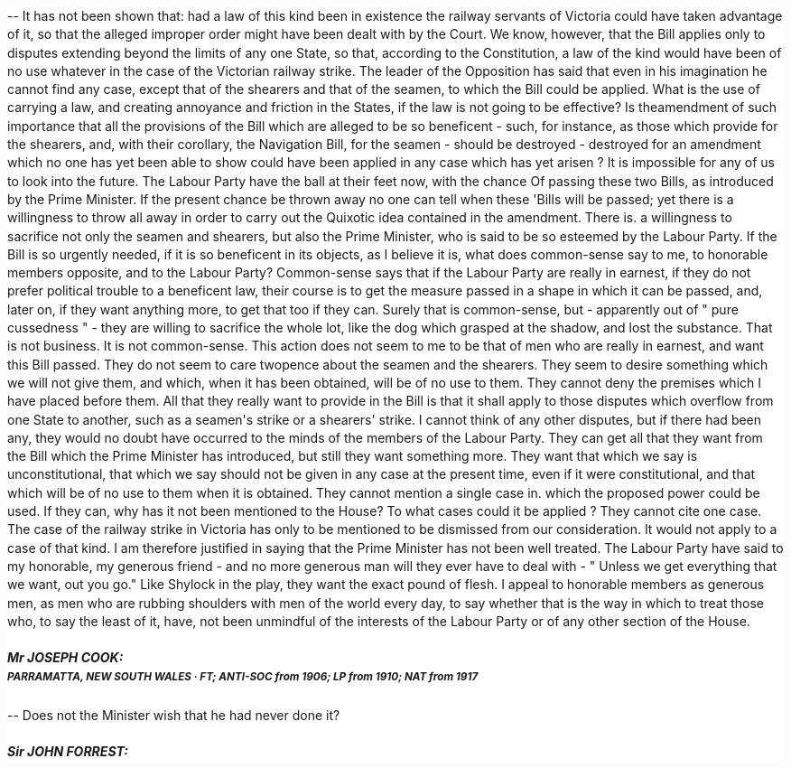 -- It has not been shown that: had a law of this kind been in existence the railway servants of Victoria could have taken advantage of it, so that the alleged improper order might have been dealt with by the Court. We know, however, that the Bill applies only to disputes extending beyond the limits of any one State, so that, according to the Constitution, a law of the kind would have been of no use whatever in the case of the Victorian railway strike. The leader of the Opposition has said that even in his imagination he cannot find any case, except that of the shearers and that of the seamen, to which the Bill could be applied. What is the use of carrying a law, and creating annoyance and friction in the States, if the law is not going to be effective? Is theamendment of such importance that all the provisions of the Bill which are alleged to be so beneficent - such, for instance, as those which provide for the shearers, and, with their corollary, the Navigation Bill, for the seamen - should be destroyed - destroyed for an amendment which no one has yet been able to show could have been applied in any case which has yet arisen ? It is impossible for any of us to look into the future. The Labour Party have the ball at their feet now, with the chance Of passing these two Bills, as introduced by the Prime Minister. If the present chance be thrown away no one can tell when these 'Bills will be passed; yet there is a willingness to throw all away in order to carry out the Quixotic idea contained in the amendment. There is. a willingness to sacrifice not only the seamen and shearers, but also the Prime Minister, who is said to be so esteemed by the Labour Party. If the Bill is so urgently needed, if it is so beneficent in its objects, as I believe it is, what does common-sense say to me, to honorable members opposite, and to the Labour Party? Common-sense says that if the Labour Party are really in earnest, if they do not prefer political trouble to a beneficent law, their course is to get the measure passed in a shape in which it can be passed, and, later on, if they want anything more, to get that too if they can. Surely that is common-sense, but - apparently out of " pure cussedness " - they are willing to sacrifice the whole lot, like the dog which grasped at the shadow, and lost the substance. That is not business. It is not common-sense. This action does not seem to me to be that of men who are really in earnest, and want this Bill passed. They do not seem to care twopence about the seamen and the shearers. They seem to desire something which we will not give them, and which, when it has been obtained, will be of no use to them. They cannot deny the premises which I have placed before them. All that they really want to provide in the Bill is that it shall apply to those disputes which overflow from one State to another, such as a seamen's strike or a shearers' strike. I cannot think of any other disputes, but if there had been any, they would no doubt have occurred to the minds of the members of the Labour Party. They can get all that they want from the Bill which the Prime Minister has introduced, but still they want something more. They want that which we say is unconstitutional, that which we say should not be given in any case at the present time, even if it were constitutional, and that which will be of no use to them when it is obtained. They cannot mention a single case in. which the proposed power could be used. If they can, why has it not been mentioned to the House? To what cases could it be applied ? They cannot cite one case. The case of the railway strike in Victoria has only to be mentioned to be dismissed from our consideration. It would not apply to a case of that kind. I am therefore justified in saying that the  Prime  Minister has not been well treated. The Labour Party have said to my honorable, my generous friend - and no more generous man will they ever have to deal with - " Unless we get everything that we want, out you go." Like Shylock in the play, they want the exact pound of flesh. I appeal to honorable members as generous men, as men who are rubbing shoulders with men of the world every day, to say whether that is the way in which to treat those who, to say the least of it, have, not been unmindful of the interests of the Labour Party or of any other section of the House. 

##### Mr JOSEPH COOK:<br><small class="text-muted">PARRAMATTA, NEW SOUTH WALES &middot; FT; ANTI-SOC from 1906; LP from 1910; NAT from 1917</small>

-- Does not the Minister wish that he had never done it? 

##### Sir JOHN FORREST:
